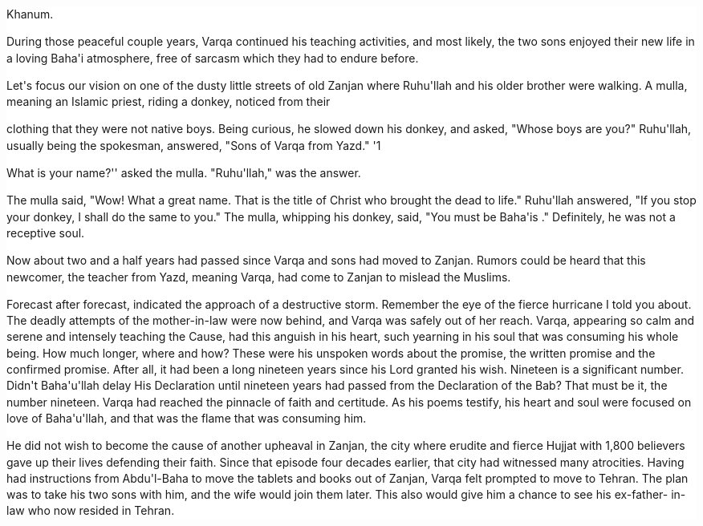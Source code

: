 Khanum.

During those peaceful couple years, Varqa continued his teaching
activities, and most likely, the two sons enjoyed their new life
in a loving Baha'i atmosphere, free of sarcasm which they had to
endure before.

Let's focus our vision on one of the dusty little streets of old
Zanjan where Ruhu'llah and his older brother were walking. A mulla,
meaning an Islamic priest, riding a donkey, noticed from their

clothing that they were not native boys. Being curious, he slowed
down his donkey, and asked, "Whose boys are you?" Ruhu'llah,
usually being the spokesman, answered, "Sons of Varqa from Yazd."
'1

What is your name?'' asked the mulla. "Ruhu'llah," was the answer.

The mulla said, "Wow! What a great name. That is the title of
Christ who brought the dead to life." Ruhu'llah answered, "If
you stop your donkey, I shall do the same to you." The mulla,
whipping his donkey, said, "You must be Baha'is      ."   Definitely,
he was not a receptive soul.

Now    about two and a half years had passed since Varqa and sons
had    moved to Zanjan. Rumors could be heard that this newcomer,
the   teacher from Yazd, meaning Varqa, had come to Zanjan to mislead
the   Muslims.

Forecast after forecast, indicated the approach of a destructive
storm. Remember the eye of the fierce hurricane I told you about.
The deadly attempts of the mother-in-law were now behind, and Varqa
was safely out of her reach. Varqa, appearing so calm and serene
and intensely teaching the Cause, had this anguish in his heart,
such yearning in his soul that was consuming his whole being.
How much longer, where and how? These were his unspoken words
about the promise, the written promise and the confirmed promise.
After all, it had been a long nineteen years since his Lord granted
his wish. Nineteen is a significant number. Didn't Baha'u'llah
delay His Declaration until nineteen years had passed from the
Declaration of the Bab? That must be it, the number nineteen.
Varqa had reached the pinnacle of faith and certitude. As his
poems testify, his heart and soul were focused on love of
Baha'u'llah, and that was the flame that was consuming him.

He did not wish to become the cause of another upheaval in Zanjan,
the city where erudite and fierce Hujjat with 1,800 believers gave
up their lives defending their faith. Since that episode four
decades earlier, that city had witnessed many atrocities. Having
had instructions from Abdu'l-Baha to move the tablets and books
out of Zanjan, Varqa felt prompted to move to Tehran. The plan
was to take his two sons with him, and the wife would join them
later. This also would give him a chance to see his ex-father-
in-law who now resided in Tehran.
